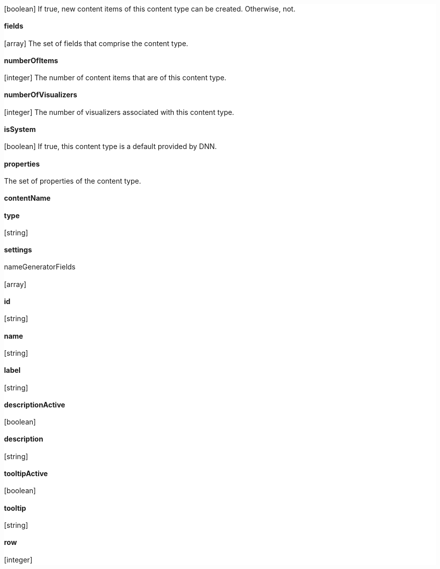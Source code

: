 \[boolean\] If true, new content items of this content type can be created. Otherwise, not.

**fields**

\[array\] The set of fields that comprise the content type.

**numberOfItems**

\[integer\] The number of content items that are of this content type.

**numberOfVisualizers**

\[integer\] The number of visualizers associated with this content type.

**isSystem**

\[boolean\] If true, this content type is a default provided by DNN.

**properties**

The set of properties of the content type.

**contentName**

**type**

\[string\]

**settings**

nameGeneratorFields

\[array\]

**id**

\[string\]

**name**

\[string\]

**label**

\[string\]

**descriptionActive**

\[boolean\]

**description**

\[string\]

**tooltipActive**

\[boolean\]

**tooltip**

\[string\]

**row**

\[integer\]
